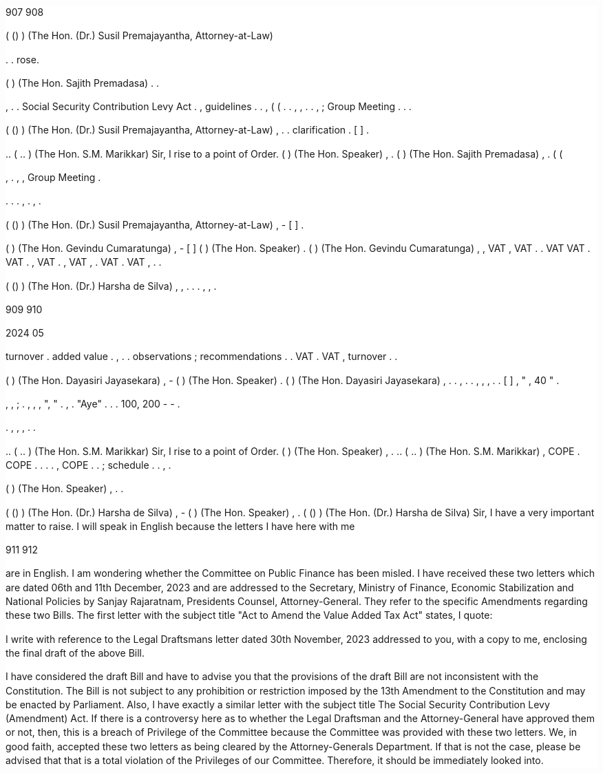 907 908

( () ) (The Hon. (Dr.) Susil Premajayantha, Attorney-at-Law)

. . rose.

( ) (The Hon. Sajith Premadasa) . .

, . . Social Security Contribution Levy Act . , guidelines . . , ( ( . . , , . . , ; Group Meeting . . .

( () ) (The Hon. (Dr.) Susil Premajayantha, Attorney-at-Law) , . . clarification . [ ] .

.. ( .. ) (The Hon. S.M. Marikkar) Sir, I rise to a point of Order. ( ) (The Hon. Speaker) , . ( ) (The Hon. Sajith Premadasa) , . ( (

, . , , Group Meeting .

. . . , . , .

( () ) (The Hon. (Dr.) Susil Premajayantha, Attorney-at-Law) , - [ ] .

( ) (The Hon. Gevindu Cumaratunga) , - [ ] ( ) (The Hon. Speaker) . ( ) (The Hon. Gevindu Cumaratunga) , , VAT , VAT . . VAT VAT . VAT . , VAT . , VAT , . VAT . VAT , . .

( () ) (The Hon. (Dr.) Harsha de Silva) , , . . . , , .

909 910

2024 05

turnover . added value . , . . observations ; recommendations . . VAT . VAT , turnover . .

( ) (The Hon. Dayasiri Jayasekara) , - ( ) (The Hon. Speaker) . ( ) (The Hon. Dayasiri Jayasekara) , . . , . . , , , . . [ ] , " , 40 " .

, , ; . , , , ", " . , . "Aye" . . . 100, 200 - - .

. , , , . .

.. ( .. ) (The Hon. S.M. Marikkar) Sir, I rise to a point of Order. ( ) (The Hon. Speaker) , . .. ( .. ) (The Hon. S.M. Marikkar) , COPE . COPE . . . . , COPE . . ; schedule . . , .

( ) (The Hon. Speaker) , . .

( () ) (The Hon. (Dr.) Harsha de Silva) , - ( ) (The Hon. Speaker) , . ( () ) (The Hon. (Dr.) Harsha de Silva) Sir, I have a very important matter to raise. I will speak in English because the letters I have here with me

911 912

are in English. I am wondering whether the Committee on Public Finance has been misled. I have received these two letters which are dated 06th and 11th December, 2023 and are addressed to the Secretary, Ministry of Finance, Economic Stabilization and National Policies by Sanjay Rajaratnam, Presidents Counsel, Attorney-General. They refer to the specific Amendments regarding these two Bills. The first letter with the subject title "Act to Amend the Value Added Tax Act" states, I quote:

I write with reference to the Legal Draftsmans letter dated 30th November, 2023 addressed to you, with a copy to me, enclosing the final draft of the above Bill.

I have considered the draft Bill and have to advise you that the provisions of the draft Bill are not inconsistent with the Constitution. The Bill is not subject to any prohibition or restriction imposed by the 13th Amendment to the Constitution and may be enacted by Parliament. Also, I have exactly a similar letter with the subject title The Social Security Contribution Levy (Amendment) Act. If there is a controversy here as to whether the Legal Draftsman and the Attorney-General have approved them or not, then, this is a breach of Privilege of the Committee because the Committee was provided with these two letters. We, in good faith, accepted these two letters as being cleared by the Attorney-Generals Department. If that is not the case, please be advised that that is a total violation of the Privileges of our Committee. Therefore, it should be immediately looked into.
